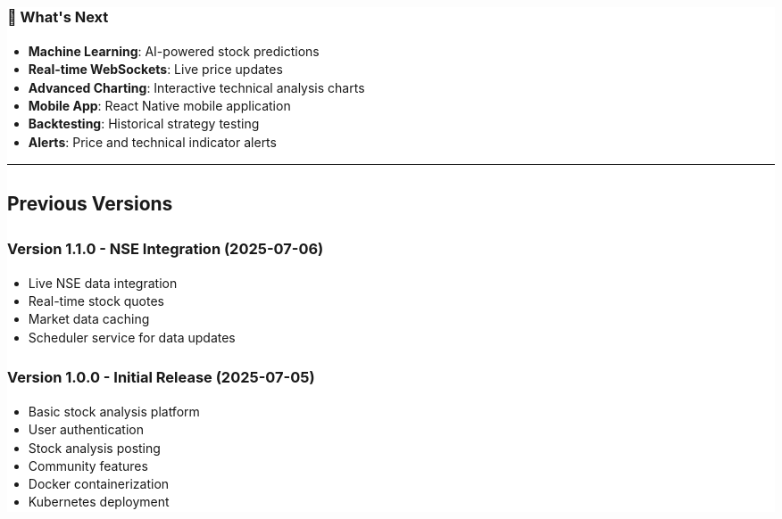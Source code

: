 ### 🎉 What's Next
- **Machine Learning**: AI-powered stock predictions
- **Real-time WebSockets**: Live price updates
- **Advanced Charting**: Interactive technical analysis charts
- **Mobile App**: React Native mobile application
- **Backtesting**: Historical strategy testing
- **Alerts**: Price and technical indicator alerts

---

## Previous Versions

### Version 1.1.0 - NSE Integration (2025-07-06)
- Live NSE data integration
- Real-time stock quotes
- Market data caching
- Scheduler service for data updates

### Version 1.0.0 - Initial Release (2025-07-05)
- Basic stock analysis platform
- User authentication
- Stock analysis posting
- Community features
- Docker containerization
- Kubernetes deployment

